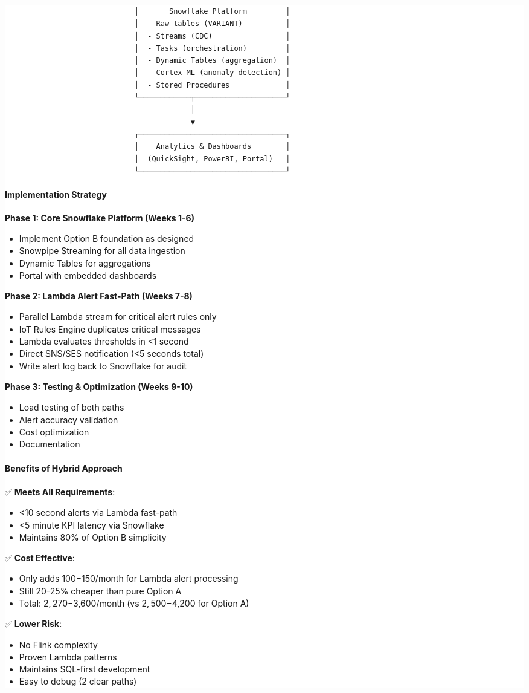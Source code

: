 ```
                              │       Snowflake Platform         │
                              │  - Raw tables (VARIANT)          │
                              │  - Streams (CDC)                 │
                              │  - Tasks (orchestration)         │
                              │  - Dynamic Tables (aggregation)  │
                              │  - Cortex ML (anomaly detection) │
                              │  - Stored Procedures             │
                              └────────────┬─────────────────────┘
                                           │
                                           ▼
                              ┌──────────────────────────────────┐
                              │    Analytics & Dashboards        │
                              │  (QuickSight, PowerBI, Portal)   │
                              └──────────────────────────────────┘
```

#### Implementation Strategy

**Phase 1: Core Snowflake Platform (Weeks 1-6)**
- Implement Option B foundation as designed
- Snowpipe Streaming for all data ingestion
- Dynamic Tables for aggregations
- Portal with embedded dashboards

**Phase 2: Lambda Alert Fast-Path (Weeks 7-8)**
- Parallel Lambda stream for critical alert rules only
- IoT Rules Engine duplicates critical messages
- Lambda evaluates thresholds in <1 second
- Direct SNS/SES notification (<5 seconds total)
- Write alert log back to Snowflake for audit

**Phase 3: Testing & Optimization (Weeks 9-10)**
- Load testing of both paths
- Alert accuracy validation
- Cost optimization
- Documentation

#### Benefits of Hybrid Approach

✅ **Meets All Requirements**:
- <10 second alerts via Lambda fast-path
- <5 minute KPI latency via Snowflake
- Maintains 80% of Option B simplicity

✅ **Cost Effective**:
- Only adds $100-$150/month for Lambda alert processing
- Still 20-25% cheaper than pure Option A
- Total: $2,270-$3,600/month (vs $2,500-$4,200 for Option A)

✅ **Lower Risk**:
- No Flink complexity
- Proven Lambda patterns
- Maintains SQL-first development
- Easy to debug (2 clear paths)
